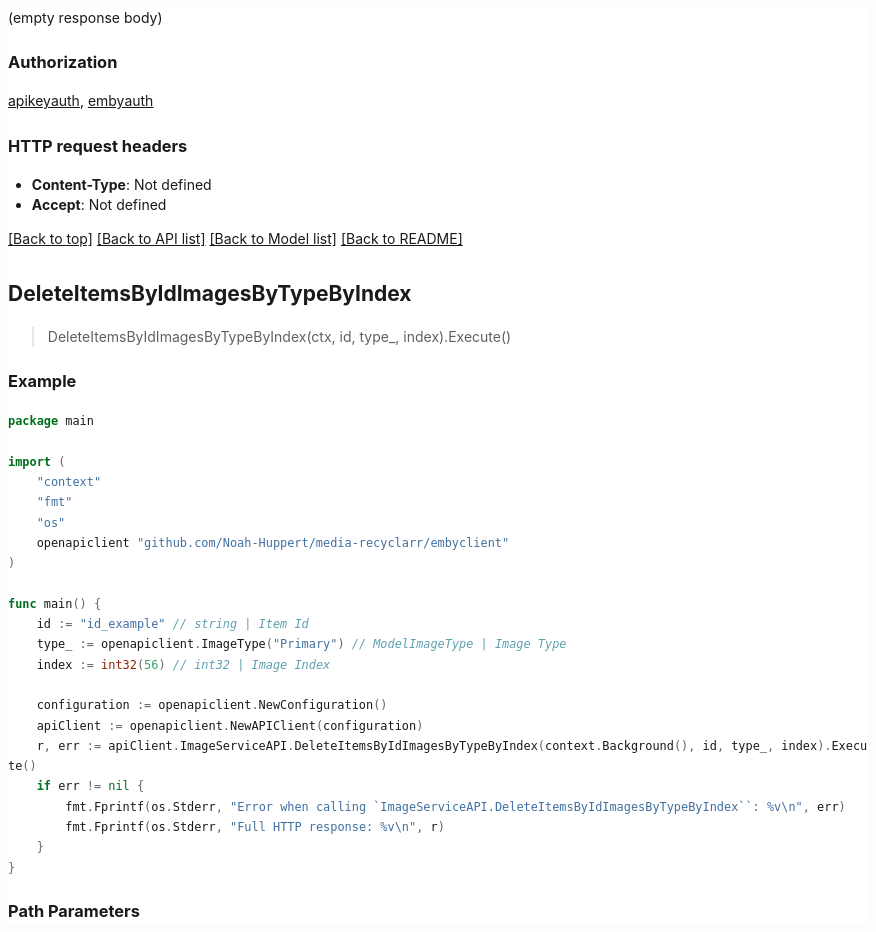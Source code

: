  (empty response body)

### Authorization

[apikeyauth](../README.md#apikeyauth), [embyauth](../README.md#embyauth)

### HTTP request headers

- **Content-Type**: Not defined
- **Accept**: Not defined

[[Back to top]](#) [[Back to API list]](../README.md#documentation-for-api-endpoints)
[[Back to Model list]](../README.md#documentation-for-models)
[[Back to README]](../README.md)


## DeleteItemsByIdImagesByTypeByIndex

> DeleteItemsByIdImagesByTypeByIndex(ctx, id, type_, index).Execute()





### Example

```go
package main

import (
	"context"
	"fmt"
	"os"
	openapiclient "github.com/Noah-Huppert/media-recyclarr/embyclient"
)

func main() {
	id := "id_example" // string | Item Id
	type_ := openapiclient.ImageType("Primary") // ModelImageType | Image Type
	index := int32(56) // int32 | Image Index

	configuration := openapiclient.NewConfiguration()
	apiClient := openapiclient.NewAPIClient(configuration)
	r, err := apiClient.ImageServiceAPI.DeleteItemsByIdImagesByTypeByIndex(context.Background(), id, type_, index).Execute()
	if err != nil {
		fmt.Fprintf(os.Stderr, "Error when calling `ImageServiceAPI.DeleteItemsByIdImagesByTypeByIndex``: %v\n", err)
		fmt.Fprintf(os.Stderr, "Full HTTP response: %v\n", r)
	}
}
```

### Path Parameters
